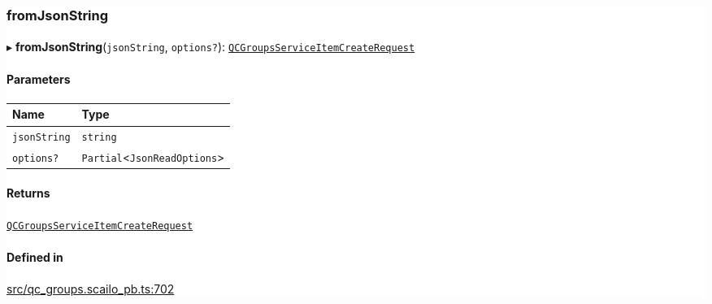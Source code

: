 ### fromJsonString

▸ **fromJsonString**(`jsonString`, `options?`): [`QCGroupsServiceItemCreateRequest`](QCGroupsServiceItemCreateRequest.md)

#### Parameters

| Name | Type |
| :------ | :------ |
| `jsonString` | `string` |
| `options?` | `Partial`\<`JsonReadOptions`\> |

#### Returns

[`QCGroupsServiceItemCreateRequest`](QCGroupsServiceItemCreateRequest.md)

#### Defined in

[src/qc_groups.scailo_pb.ts:702](https://github.com/scailo/ts-sdk/blob/c10a36b57201dfa5903d4b53efa1e62aa6208936/src/qc_groups.scailo_pb.ts#L702)
